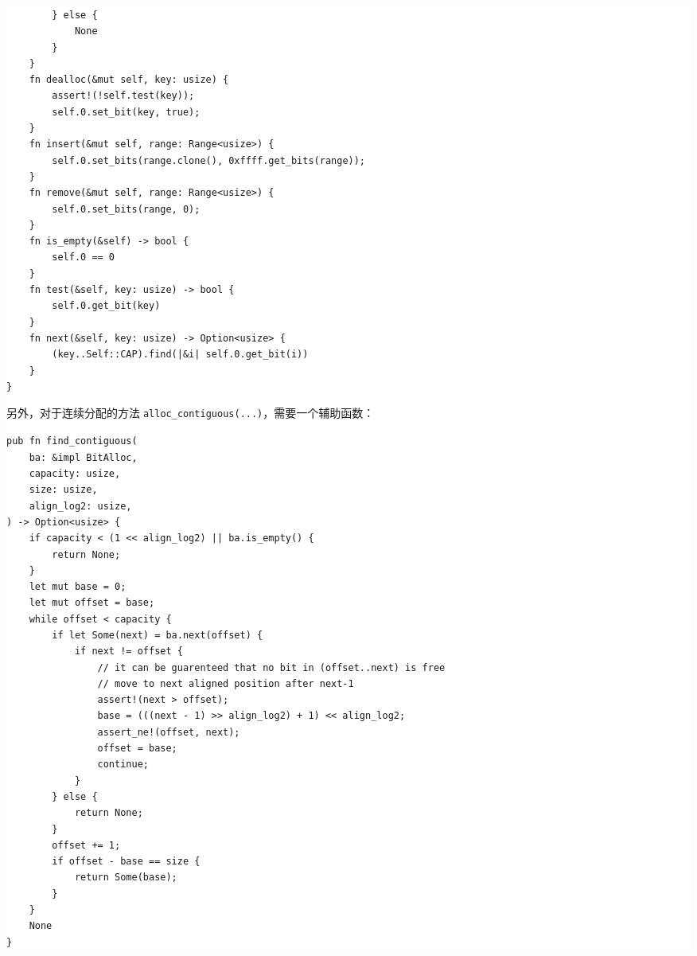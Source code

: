 ```rust,editable
        } else {
            None
        }
    }
    fn dealloc(&mut self, key: usize) {
        assert!(!self.test(key));
        self.0.set_bit(key, true);
    }
    fn insert(&mut self, range: Range<usize>) {
        self.0.set_bits(range.clone(), 0xffff.get_bits(range));
    }
    fn remove(&mut self, range: Range<usize>) {
        self.0.set_bits(range, 0);
    }
    fn is_empty(&self) -> bool {
        self.0 == 0
    }
    fn test(&self, key: usize) -> bool {
        self.0.get_bit(key)
    }
    fn next(&self, key: usize) -> Option<usize> {
        (key..Self::CAP).find(|&i| self.0.get_bit(i))
    }
}
```

另外，对于连续分配的方法 `alloc_contiguous(...)`，需要一个辅助函数：

```rust,editable
pub fn find_contiguous(
    ba: &impl BitAlloc,
    capacity: usize,
    size: usize,
    align_log2: usize,
) -> Option<usize> {
    if capacity < (1 << align_log2) || ba.is_empty() {
        return None;
    }
    let mut base = 0;
    let mut offset = base;
    while offset < capacity {
        if let Some(next) = ba.next(offset) {
            if next != offset {
                // it can be guarenteed that no bit in (offset..next) is free
                // move to next aligned position after next-1
                assert!(next > offset);
                base = (((next - 1) >> align_log2) + 1) << align_log2;
                assert_ne!(offset, next);
                offset = base;
                continue;
            }
        } else {
            return None;
        }
        offset += 1;
        if offset - base == size {
            return Some(base);
        }
    }
    None
}
```
